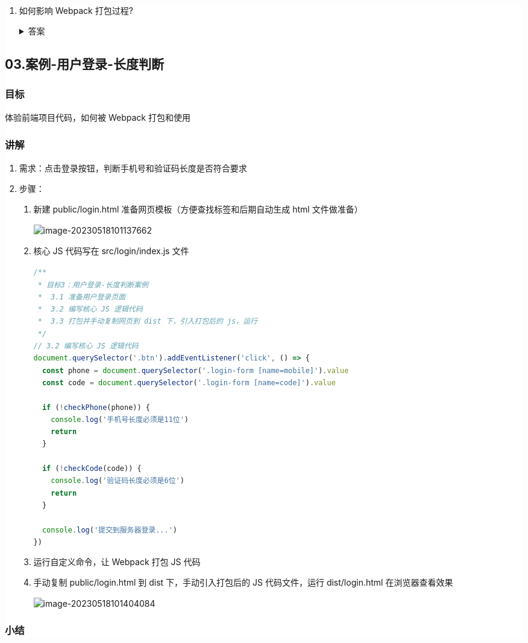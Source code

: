 1. 如何影响 Webpack 打包过程?

   <div>
   <details><summary>答案</summary></details>
   </div>

## 03.案例-用户登录-长度判断

### 目标

体验前端项目代码，如何被 Webpack 打包和使用

### 讲解

1. 需求：点击登录按钮，判断手机号和验证码长度是否符合要求
2. 步骤：

   1. 新建 public/login.html 准备网页模板（方便查找标签和后期自动生成 html 文件做准备）

      ![image-20230518101137662](assets/image-20230518101137662-20231206132816-oapi9c8.png)
   2. 核心 JS 代码写在 src/login/index.js 文件

      ```js
      /**
       * 目标3：用户登录-长度判断案例
       *  3.1 准备用户登录页面
       *  3.2 编写核心 JS 逻辑代码
       *  3.3 打包并手动复制网页到 dist 下，引入打包后的 js，运行
       */
      // 3.2 编写核心 JS 逻辑代码
      document.querySelector('.btn').addEventListener('click', () => {
        const phone = document.querySelector('.login-form [name=mobile]').value
        const code = document.querySelector('.login-form [name=code]').value

        if (!checkPhone(phone)) {
          console.log('手机号长度必须是11位')
          return
        }

        if (!checkCode(code)) {
          console.log('验证码长度必须是6位')
          return
        }

        console.log('提交到服务器登录...')
      })
      ```
   3. 运行自定义命令，让 Webpack 打包 JS 代码
   4. 手动复制 public/login.html 到 dist 下，手动引入打包后的 JS 代码文件，运行 dist/login.html 在浏览器查看效果

      ![image-20230518101404084](assets/image-20230518101404084-20231206132816-8em82a8.png)

### 小结
